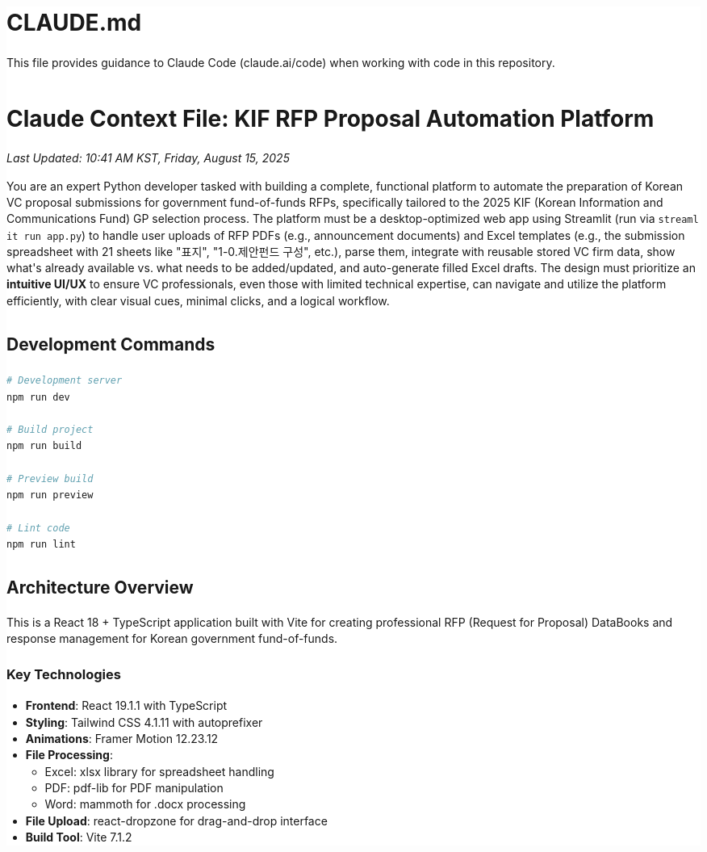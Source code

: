 # CLAUDE.md

This file provides guidance to Claude Code (claude.ai/code) when working with code in this repository.

# Claude Context File: KIF RFP Proposal Automation Platform
*Last Updated: 10:41 AM KST, Friday, August 15, 2025*

You are an expert Python developer tasked with building a complete, functional platform to automate the preparation of Korean VC proposal submissions for government fund-of-funds RFPs, specifically tailored to the 2025 KIF (Korean Information and Communications Fund) GP selection process. The platform must be a desktop-optimized web app using Streamlit (run via `streamlit run app.py`) to handle user uploads of RFP PDFs (e.g., announcement documents) and Excel templates (e.g., the submission spreadsheet with 21 sheets like "표지", "1-0.제안펀드 구성", etc.), parse them, integrate with reusable stored VC firm data, show what's already available vs. what needs to be added/updated, and auto-generate filled Excel drafts. The design must prioritize an **intuitive UI/UX** to ensure VC professionals, even those with limited technical expertise, can navigate and utilize the platform efficiently, with clear visual cues, minimal clicks, and a logical workflow.

## Development Commands

```bash
# Development server
npm run dev

# Build project
npm run build

# Preview build
npm run preview

# Lint code
npm run lint
```

## Architecture Overview

This is a React 18 + TypeScript application built with Vite for creating professional RFP (Request for Proposal) DataBooks and response management for Korean government fund-of-funds.

### Key Technologies
- **Frontend**: React 19.1.1 with TypeScript
- **Styling**: Tailwind CSS 4.1.11 with autoprefixer
- **Animations**: Framer Motion 12.23.12
- **File Processing**: 
  - Excel: xlsx library for spreadsheet handling
  - PDF: pdf-lib for PDF manipulation
  - Word: mammoth for .docx processing
- **File Upload**: react-dropzone for drag-and-drop interface
- **Build Tool**: Vite 7.1.2

